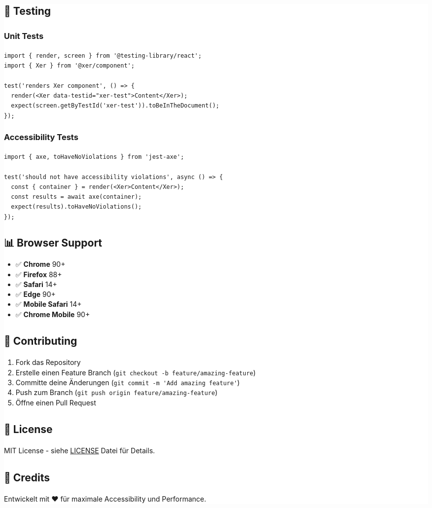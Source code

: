 ## 🧪 Testing

### **Unit Tests**
```tsx
import { render, screen } from '@testing-library/react';
import { Xer } from '@xer/component';

test('renders Xer component', () => {
  render(<Xer data-testid="xer-test">Content</Xer>);
  expect(screen.getByTestId('xer-test')).toBeInTheDocument();
});
```

### **Accessibility Tests**
```tsx
import { axe, toHaveNoViolations } from 'jest-axe';

test('should not have accessibility violations', async () => {
  const { container } = render(<Xer>Content</Xer>);
  const results = await axe(container);
  expect(results).toHaveNoViolations();
});
```

## 📊 Browser Support

- ✅ **Chrome** 90+
- ✅ **Firefox** 88+
- ✅ **Safari** 14+
- ✅ **Edge** 90+
- ✅ **Mobile Safari** 14+
- ✅ **Chrome Mobile** 90+

## 🤝 Contributing

1. Fork das Repository
2. Erstelle einen Feature Branch (`git checkout -b feature/amazing-feature`)
3. Committe deine Änderungen (`git commit -m 'Add amazing feature'`)
4. Push zum Branch (`git push origin feature/amazing-feature`)
5. Öffne einen Pull Request

## 📄 License

MIT License - siehe [LICENSE](LICENSE) Datei für Details.

## 🙏 Credits

Entwickelt mit ❤️ für maximale Accessibility und Performance.
